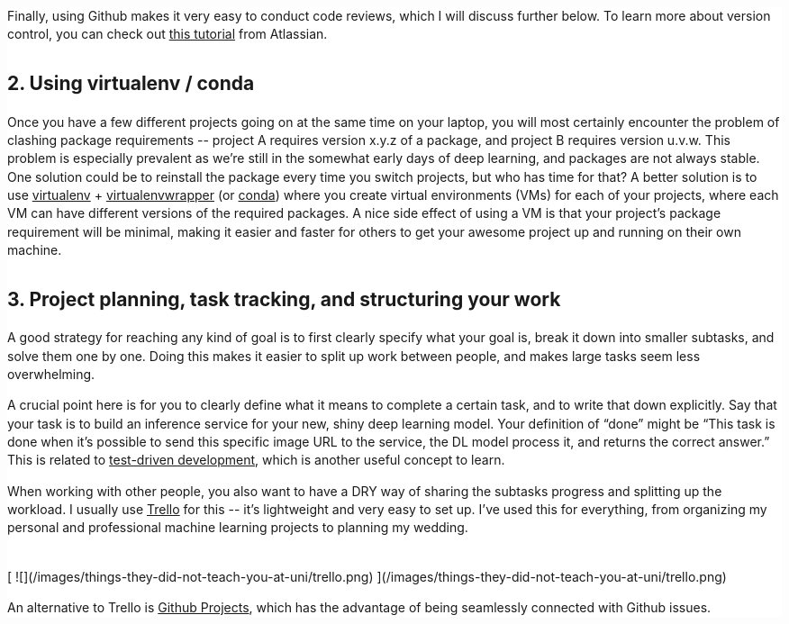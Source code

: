 Finally, using Github makes it very easy to conduct code reviews, which I will discuss further below.
To learn more about version control, you can check out [this tutorial](https://www.atlassian.com/git/tutorials/what-is-version-control) from Atlassian.


## 2. Using virtualenv / conda
Once you have a few different projects going on at the same time on your laptop,
you will most certainly encounter the problem of clashing package requirements -- project A requires version x.y.z of a package,
and project B requires version u.v.w. This problem is especially prevalent as we’re still in the somewhat early days of deep learning,
and packages are not always stable. One solution could be to reinstall the package every time you switch projects, but who has time for that?
A better solution is to use [virtualenv](https://virtualenv.pypa.io/en/latest/) + [virtualenvwrapper](https://virtualenvwrapper.readthedocs.io/en/latest/)
(or [conda](https://conda.io/en/latest/)) where you create virtual environments (VMs) for each of your projects,
where each VM can have different versions of the required packages.
A nice side effect of using a VM is that your project’s package requirement will be minimal,
making it easier and faster for others to get your awesome project up and running on their own machine.


## 3. Project planning, task tracking, and structuring your work
A good strategy for reaching any kind of goal is to first clearly specify what your goal is, break it down into smaller subtasks,
and solve them one by one. Doing this makes it easier to split up work between people, and makes large tasks seem less overwhelming.

A crucial point here is for you to clearly define what it means to complete a certain task, and to write that down explicitly.
Say that your task is to build an inference service for your new, shiny deep learning model.
Your definition of “done” might be “This task is done when it’s possible to send this specific image URL to the service,
the DL model process it, and returns the correct answer.” This is related to [test-driven development](https://en.wikipedia.org/wiki/Test-driven_development),
which is another useful concept to learn.

When working with other people, you also want to have a DRY way of sharing the subtasks progress and splitting up the workload.
I usually use [Trello](https://trello.com/) for this -- it’s lightweight and very easy to set up. I’ve used this for everything,
from organizing my personal and professional machine learning projects to planning my wedding.

<br>
[ ![](/images/things-they-did-not-teach-you-at-uni/trello.png) ](/images/things-they-did-not-teach-you-at-uni/trello.png)
<br>

An alternative to Trello is [Github Projects](https://help.github.com/en/articles/about-project-boards),
which has the advantage of being seamlessly connected with Github issues.

